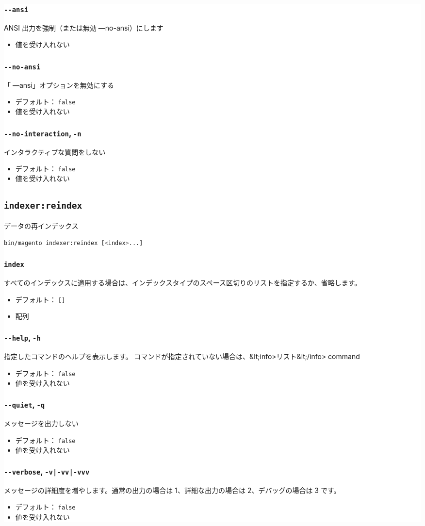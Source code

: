 ### `--ansi`

ANSI 出力を強制（または無効 —no-ansi）にします

- 値を受け入れない

### `--no-ansi`

「 —ansi」オプションを無効にする

- デフォルト： `false`
- 値を受け入れない

### `--no-interaction`, `-n`

インタラクティブな質問をしない

- デフォルト： `false`
- 値を受け入れない


## `indexer:reindex`

データの再インデックス

```bash
bin/magento indexer:reindex [<index>...]
```


### `index`

すべてのインデックスに適用する場合は、インデックスタイプのスペース区切りのリストを指定するか、省略します。

- デフォルト： `[]`

- 配列

### `--help`, `-h`

指定したコマンドのヘルプを表示します。 コマンドが指定されていない場合は、\&lt;info>リスト\&lt;/info> command

- デフォルト： `false`
- 値を受け入れない

### `--quiet`, `-q`

メッセージを出力しない

- デフォルト： `false`
- 値を受け入れない

### `--verbose`, `-v|-vv|-vvv`

メッセージの詳細度を増やします。通常の出力の場合は 1、詳細な出力の場合は 2、デバッグの場合は 3 です。

- デフォルト： `false`
- 値を受け入れない

